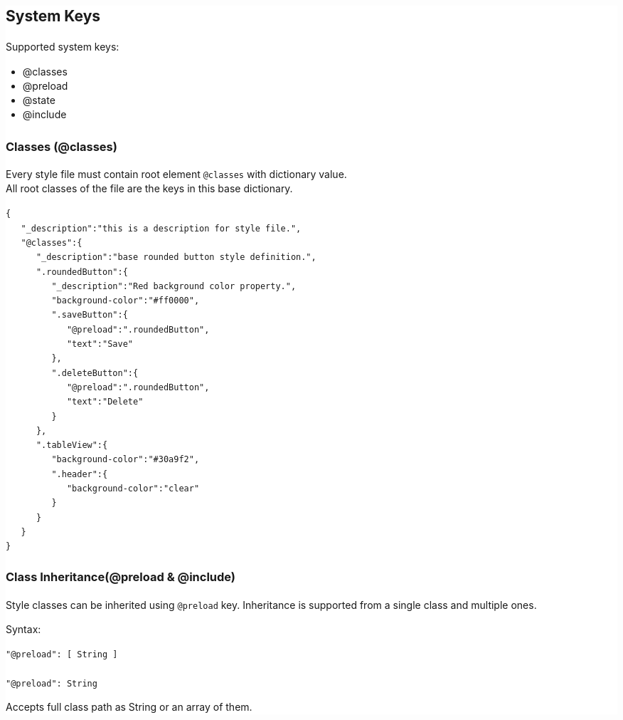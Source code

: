 ## System Keys

Supported system keys:

- @classes
- @preload
- @state
- @include


### Classes (@classes)

Every style file must contain root element `@classes` with dictionary value.  
All root classes of the file are the keys in this base dictionary.

```
{  
   "_description":"this is a description for style file.",
   "@classes":{  
      "_description":"base rounded button style definition.",
      ".roundedButton":{  
         "_description":"Red background color property.",
         "background-color":"#ff0000",
         ".saveButton":{  
            "@preload":".roundedButton",
            "text":"Save"
         },
         ".deleteButton":{  
            "@preload":".roundedButton",
            "text":"Delete"
         }
      },
      ".tableView":{  
         "background-color":"#30a9f2",
         ".header":{  
            "background-color":"clear"
         }
      }
   }
}

```

### Class Inheritance(@preload & @include)
Style classes can be inherited using `@preload` key. Inheritance is supported from a single class and multiple ones.

Syntax:

```
"@preload": [ String ]

"@preload": String
```
Accepts full class path as String or an array of them.
